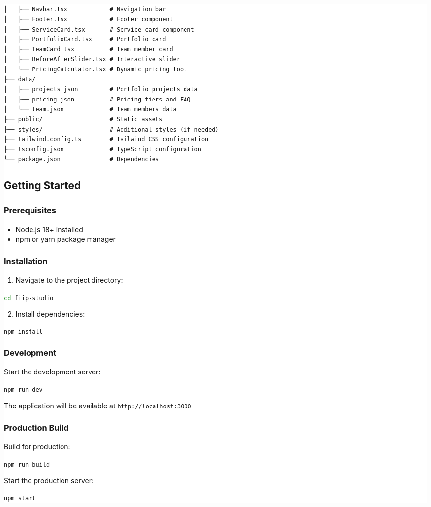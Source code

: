 ```
│   ├── Navbar.tsx            # Navigation bar
│   ├── Footer.tsx            # Footer component
│   ├── ServiceCard.tsx       # Service card component
│   ├── PortfolioCard.tsx     # Portfolio card
│   ├── TeamCard.tsx          # Team member card
│   ├── BeforeAfterSlider.tsx # Interactive slider
│   └── PricingCalculator.tsx # Dynamic pricing tool
├── data/
│   ├── projects.json         # Portfolio projects data
│   ├── pricing.json          # Pricing tiers and FAQ
│   └── team.json             # Team members data
├── public/                   # Static assets
├── styles/                   # Additional styles (if needed)
├── tailwind.config.ts        # Tailwind CSS configuration
├── tsconfig.json             # TypeScript configuration
└── package.json              # Dependencies
```

## Getting Started

### Prerequisites
- Node.js 18+ installed
- npm or yarn package manager

### Installation

1. Navigate to the project directory:
```bash
cd fiip-studio
```

2. Install dependencies:
```bash
npm install
```

### Development

Start the development server:
```bash
npm run dev
```

The application will be available at `http://localhost:3000`

### Production Build

Build for production:
```bash
npm run build
```

Start the production server:
```bash
npm start
```

